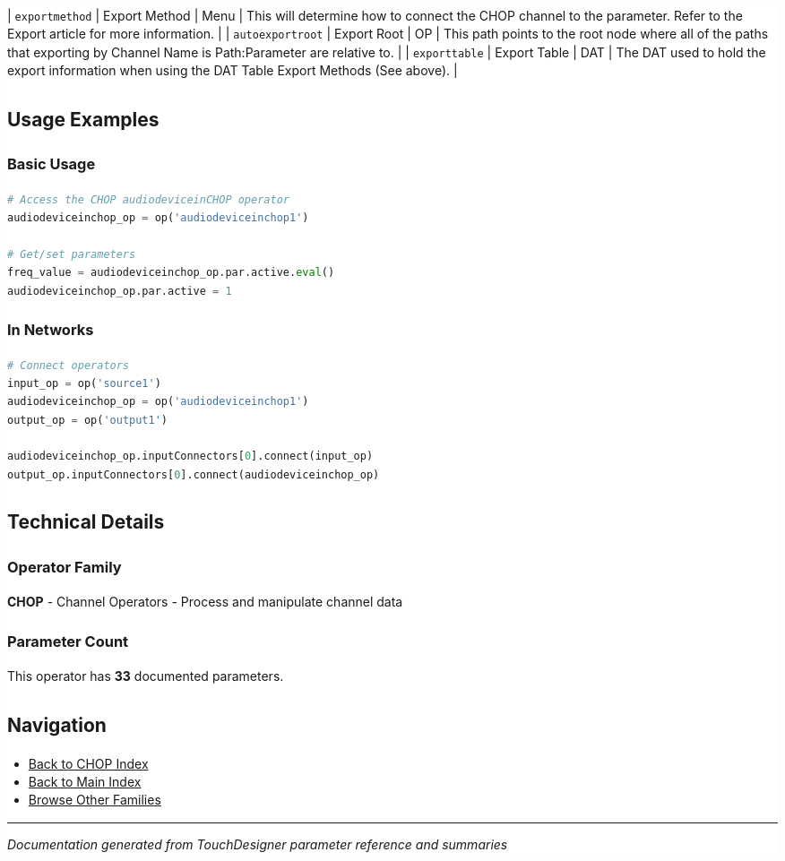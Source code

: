| `exportmethod` | Export Method | Menu | This will determine how to connect the CHOP channel to the parameter. Refer to the Export article for more information. |
| `autoexportroot` | Export Root | OP | This path points to the root node where all of the paths that exporting by Channel Name is Path:Parameter are relative to. |
| `exporttable` | Export Table | DAT | The DAT used to hold the export information when using the DAT Table Export Methods (See above). |

## Usage Examples

### Basic Usage

```python
# Access the CHOP audiodeviceinCHOP operator
audiodeviceinchop_op = op('audiodeviceinchop1')

# Get/set parameters
freq_value = audiodeviceinchop_op.par.active.eval()
audiodeviceinchop_op.par.active = 1
```

### In Networks

```python
# Connect operators
input_op = op('source1')
audiodeviceinchop_op = op('audiodeviceinchop1')
output_op = op('output1')

audiodeviceinchop_op.inputConnectors[0].connect(input_op)
output_op.inputConnectors[0].connect(audiodeviceinchop_op)
```

## Technical Details

### Operator Family

**CHOP** - Channel Operators - Process and manipulate channel data

### Parameter Count

This operator has **33** documented parameters.

## Navigation

- [Back to CHOP Index](../CHOP/CHOP_INDEX.md)
- [Back to Main Index](../OPERATORS_INDEX.md)
- [Browse Other Families](../OPERATORS_INDEX.md#quick-navigation)

---
*Documentation generated from TouchDesigner parameter reference and summaries*
